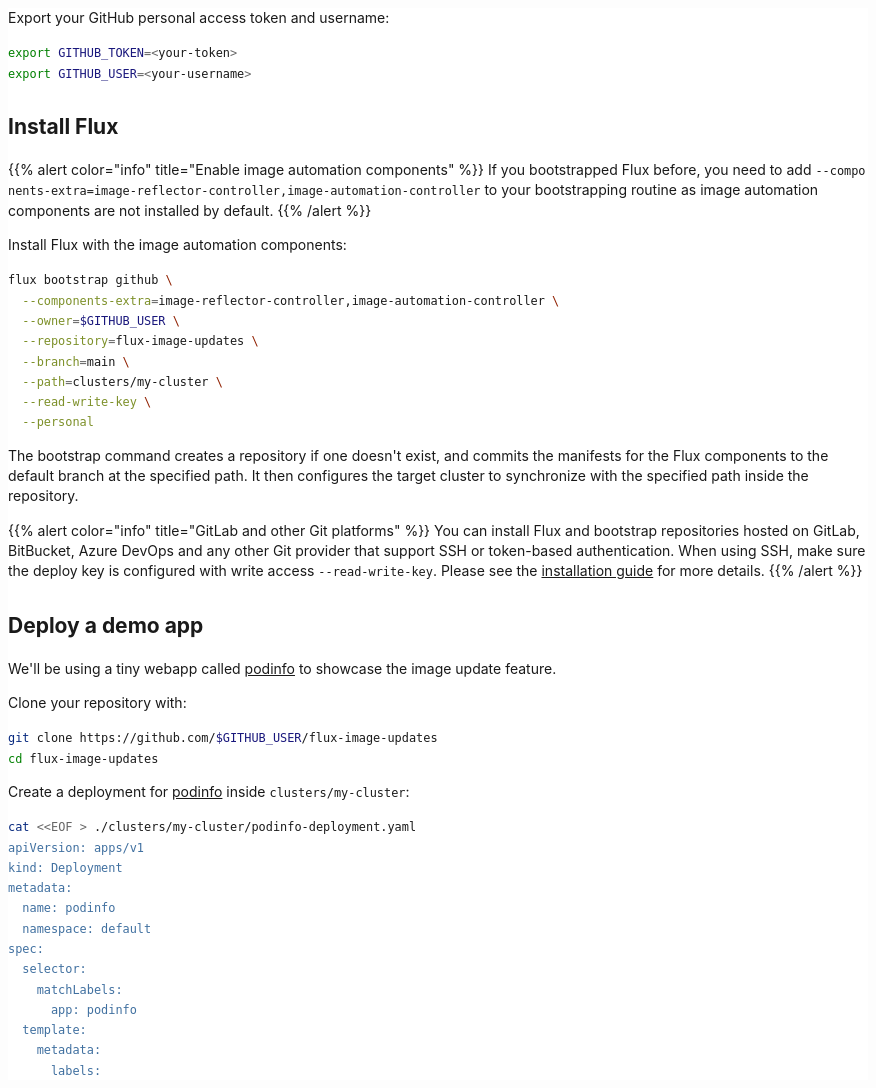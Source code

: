 Export your GitHub personal access token and username:

```sh
export GITHUB_TOKEN=<your-token>
export GITHUB_USER=<your-username>
```

## Install Flux

{{% alert color="info" title="Enable image automation components" %}}
If you bootstrapped Flux before, you need to add
`--components-extra=image-reflector-controller,image-automation-controller` to your
bootstrapping routine as image automation components are not installed by default.
{{% /alert %}}

Install Flux with the image automation components:

```sh
flux bootstrap github \
  --components-extra=image-reflector-controller,image-automation-controller \
  --owner=$GITHUB_USER \
  --repository=flux-image-updates \
  --branch=main \
  --path=clusters/my-cluster \
  --read-write-key \
  --personal
```

The bootstrap command creates a repository if one doesn't exist, and commits the manifests for the
Flux components to the default branch at the specified path. It then configures the target cluster to
synchronize with the specified path inside the repository.

{{% alert color="info" title="GitLab and other Git platforms" %}}
You can install Flux and bootstrap repositories hosted on GitLab, BitBucket, Azure DevOps and
any other Git provider that support SSH or token-based authentication.
When using SSH, make sure the deploy key is configured with write access `--read-write-key`.
Please see the [installation guide](../installation.md) for more details.
{{% /alert %}}

## Deploy a demo app

We'll be using a tiny webapp called [podinfo](https://github.com/stefanprodan/podinfo) to
showcase the image update feature.

Clone your repository with:

```sh
git clone https://github.com/$GITHUB_USER/flux-image-updates
cd flux-image-updates
```

Create a deployment for [podinfo](https://github.com/stefanprodan/podinfo) inside `clusters/my-cluster`:

```sh
cat <<EOF > ./clusters/my-cluster/podinfo-deployment.yaml
apiVersion: apps/v1
kind: Deployment
metadata:
  name: podinfo
  namespace: default
spec:
  selector:
    matchLabels:
      app: podinfo
  template:
    metadata:
      labels:
```